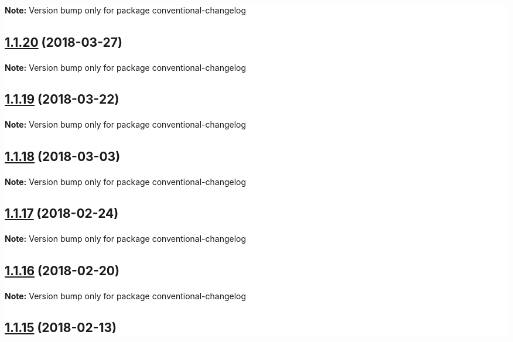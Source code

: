 


**Note:** Version bump only for package conventional-changelog

<a name="1.1.20"></a>
## [1.1.20](https://github.com/conventional-changelog/conventional-changelog/compare/conventional-changelog@1.1.19...conventional-changelog@1.1.20) (2018-03-27)




**Note:** Version bump only for package conventional-changelog

<a name="1.1.19"></a>
## [1.1.19](https://github.com/conventional-changelog/conventional-changelog/compare/conventional-changelog@1.1.18...conventional-changelog@1.1.19) (2018-03-22)




**Note:** Version bump only for package conventional-changelog

<a name="1.1.18"></a>
## [1.1.18](https://github.com/conventional-changelog/conventional-changelog/compare/conventional-changelog@1.1.17...conventional-changelog@1.1.18) (2018-03-03)




**Note:** Version bump only for package conventional-changelog

<a name="1.1.17"></a>
## [1.1.17](https://github.com/conventional-changelog/conventional-changelog/compare/conventional-changelog@1.1.16...conventional-changelog@1.1.17) (2018-02-24)




**Note:** Version bump only for package conventional-changelog

<a name="1.1.16"></a>
## [1.1.16](https://github.com/conventional-changelog/conventional-changelog/compare/conventional-changelog@1.1.15...conventional-changelog@1.1.16) (2018-02-20)




**Note:** Version bump only for package conventional-changelog

<a name="1.1.15"></a>
## [1.1.15](https://github.com/conventional-changelog/conventional-changelog/compare/conventional-changelog@1.1.14...conventional-changelog@1.1.15) (2018-02-13)
